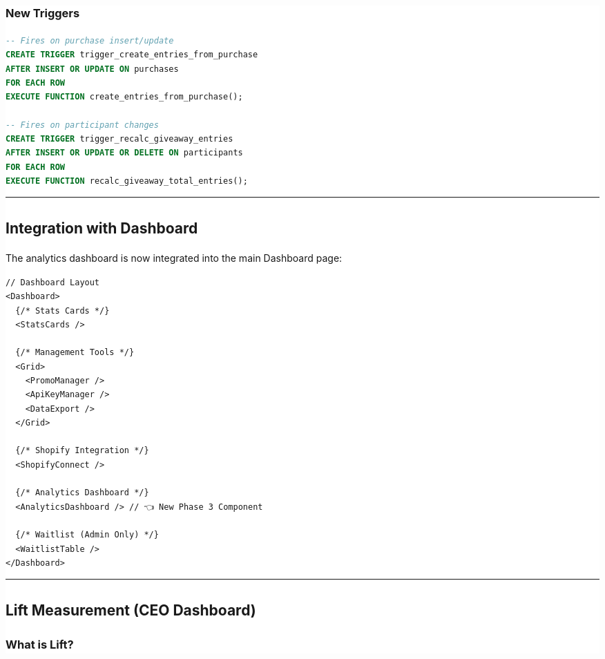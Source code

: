 ### New Triggers

```sql
-- Fires on purchase insert/update
CREATE TRIGGER trigger_create_entries_from_purchase
AFTER INSERT OR UPDATE ON purchases
FOR EACH ROW
EXECUTE FUNCTION create_entries_from_purchase();

-- Fires on participant changes
CREATE TRIGGER trigger_recalc_giveaway_entries
AFTER INSERT OR UPDATE OR DELETE ON participants
FOR EACH ROW
EXECUTE FUNCTION recalc_giveaway_total_entries();
```

---

## Integration with Dashboard

The analytics dashboard is now integrated into the main Dashboard page:

```tsx
// Dashboard Layout
<Dashboard>
  {/* Stats Cards */}
  <StatsCards />
  
  {/* Management Tools */}
  <Grid>
    <PromoManager />
    <ApiKeyManager />
    <DataExport />
  </Grid>
  
  {/* Shopify Integration */}
  <ShopifyConnect />
  
  {/* Analytics Dashboard */}
  <AnalyticsDashboard /> // 👈 New Phase 3 Component
  
  {/* Waitlist (Admin Only) */}
  <WaitlistTable />
</Dashboard>
```

---

## Lift Measurement (CEO Dashboard)

### What is Lift?
